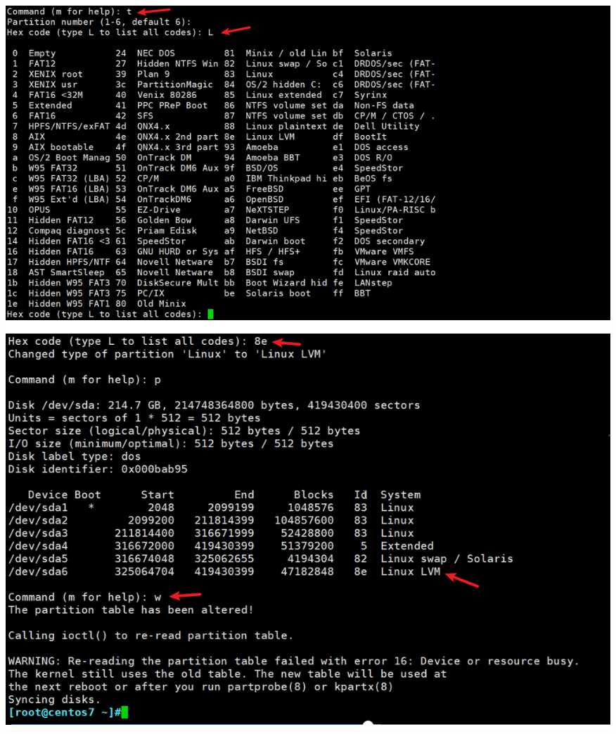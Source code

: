 ![image-20230315145443643](5-mysql二进制和源码编译安装及多实例.assets/image-20230315145443643.png)

![image-20230315145601333](5-mysql二进制和源码编译安装及多实例.assets/image-20230315145601333.png) 

